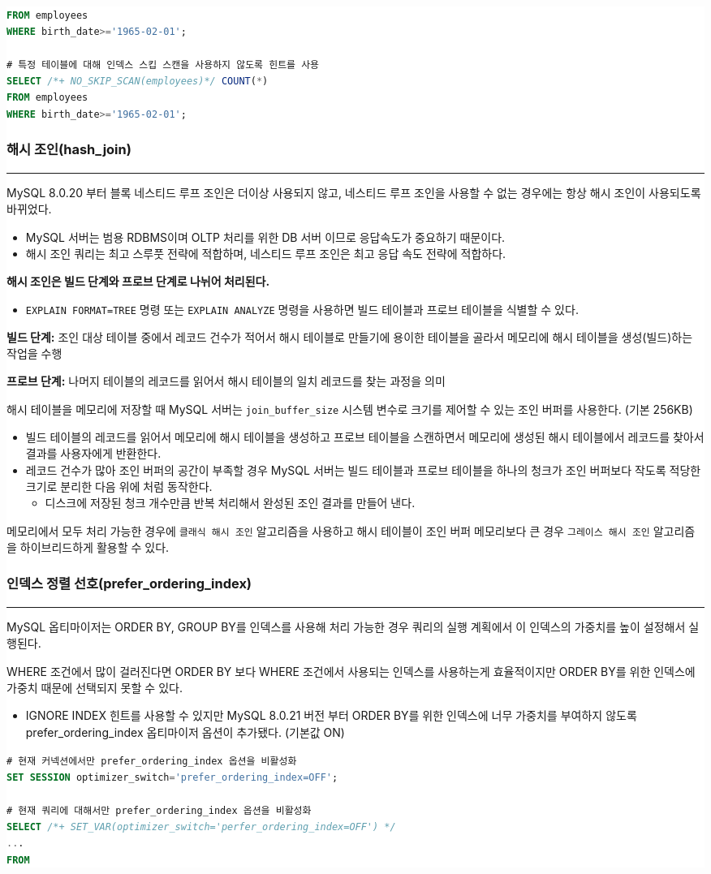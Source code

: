 ```sql
FROM employees
WHERE birth_date>='1965-02-01';

# 특정 테이블에 대해 인덱스 스킵 스캔을 사용하지 않도록 힌트를 사용
SELECT /*+ NO_SKIP_SCAN(employees)*/ COUNT(*)
FROM employees
WHERE birth_date>='1965-02-01';
```

### **해시 조인(hash_join)**

---

MySQL 8.0.20 부터 블록 네스티드 루프 조인은 더이상 사용되지 않고, 네스티드 루프 조인을 사용할 수 없는 경우에는 항상 해시 조인이 사용되도록 바뀌었다.

- MySQL 서버는 범용 RDBMS이며 OLTP 처리를 위한 DB 서버 이므로 응답속도가 중요하기 때문이다.
- 해시 조인 쿼리는 최고 스루풋 전략에 적합하며, 네스티드 루프 조인은 최고 응답 속도 전략에 적합하다.

**해시 조인은 빌드 단계와 프로브 단계로 나뉘어 처리된다.**

- `EXPLAIN FORMAT=TREE` 명령 또는 `EXPLAIN ANALYZE` 명령을 사용하면 빌드 테이블과 프로브 테이블을 식별할 수 있다.

**빌드 단계:** 조인 대상 테이블 중에서 레코드 건수가 적어서 해시 테이블로 만들기에 용이한 테이블을 골라서 메모리에 해시 테이블을 생성(빌드)하는 작업을 수행

**프로브 단계:** 나머지 테이블의 레코드를 읽어서 해시 테이블의 일치 레코드를 찾는 과정을 의미

해시 테이블을 메모리에 저장할 때 MySQL 서버는 `join_buffer_size` 시스템 변수로 크기를 제어할 수 있는 조인 버퍼를 사용한다. (기본 256KB)

- 빌드 테이블의 레코드를 읽어서 메모리에 해시 테이블을 생성하고 프로브 테이블을 스캔하면서 메모리에 생성된 해시 테이블에서 레코드를 찾아서 결과를 사용자에게 반환한다.
- 레코드 건수가 많아 조인 버퍼의 공간이 부족할 경우 MySQL 서버는 빌드 테이블과 프로브 테이블을 하나의 청크가 조인 버퍼보다 작도록 적당한 크기로 분리한 다음 위에 처럼 동작한다.
    - 디스크에 저장된 청크 개수만큼 반복 처리해서 완성된 조인 결과를 만들어 낸다.

메모리에서 모두 처리 가능한 경우에 `클래식 해시 조인` 알고리즘을 사용하고 해시 테이블이 조인 버퍼 메모리보다 큰 경우 `그레이스 해시 조인` 알고리즘을 하이브리드하게 활용할 수 있다.

### **인덱스 정렬 선호(prefer_ordering_index)**

---

MySQL 옵티마이저는 ORDER BY, GROUP BY를 인덱스를 사용해 처리 가능한 경우 쿼리의 실행 계획에서 이 인덱스의 가중치를 높이 설정해서 실행된다.

WHERE 조건에서 많이 걸러진다면 ORDER BY 보다 WHERE 조건에서 사용되는 인덱스를 사용하는게 효율적이지만 ORDER BY를 위한 인덱스에 가중치 때문에 선택되지 못할 수 있다.

- IGNORE INDEX 힌트를 사용할 수 있지만 MySQL 8.0.21 버전 부터 ORDER BY를 위한 인덱스에 너무 가중치를 부여하지 않도록 prefer_ordering_index 옵티마이저 옵션이 추가됐다. (기본값 ON)

```sql
# 현재 커넥션에서만 prefer_ordering_index 옵션을 비활성화
SET SESSION optimizer_switch='prefer_ordering_index=OFF';

# 현재 쿼리에 대해서만 prefer_ordering_index 옵션을 비활성화
SELECT /*+ SET_VAR(optimizer_switch='perfer_ordering_index=OFF') */
...
FROM
```
